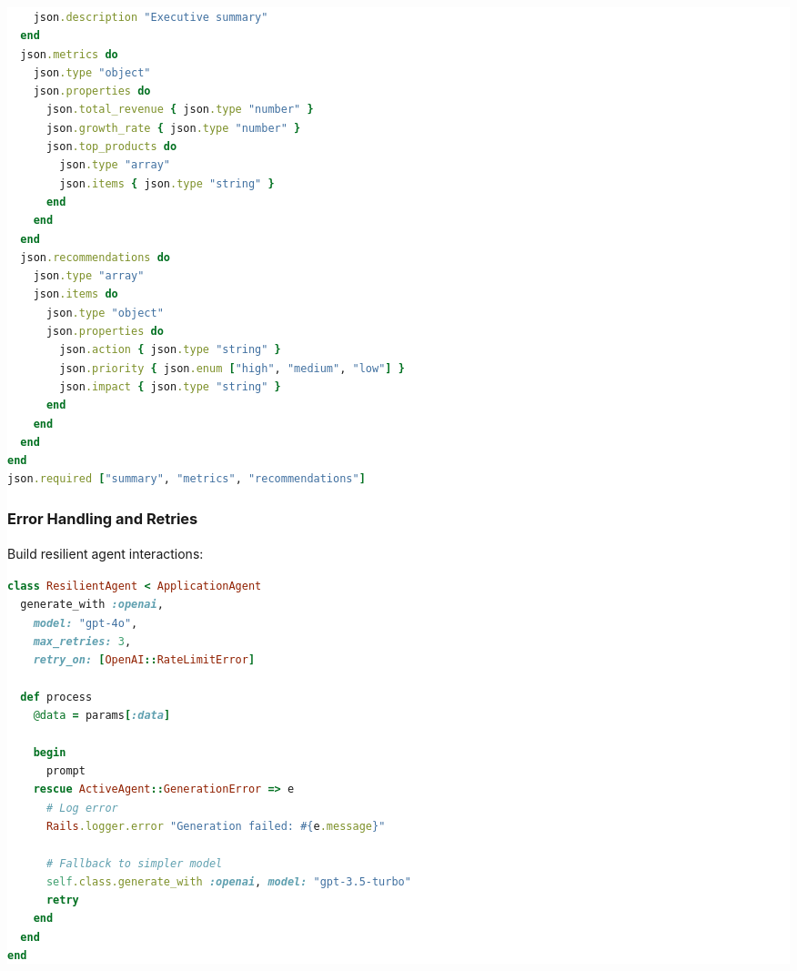 ```ruby
    json.description "Executive summary"
  end
  json.metrics do
    json.type "object"
    json.properties do
      json.total_revenue { json.type "number" }
      json.growth_rate { json.type "number" }
      json.top_products do
        json.type "array"
        json.items { json.type "string" }
      end
    end
  end
  json.recommendations do
    json.type "array"
    json.items do
      json.type "object"
      json.properties do
        json.action { json.type "string" }
        json.priority { json.enum ["high", "medium", "low"] }
        json.impact { json.type "string" }
      end
    end
  end
end
json.required ["summary", "metrics", "recommendations"]
```

### Error Handling and Retries

Build resilient agent interactions:

```ruby
class ResilientAgent < ApplicationAgent
  generate_with :openai, 
    model: "gpt-4o",
    max_retries: 3,
    retry_on: [OpenAI::RateLimitError]
  
  def process
    @data = params[:data]
    
    begin
      prompt
    rescue ActiveAgent::GenerationError => e
      # Log error
      Rails.logger.error "Generation failed: #{e.message}"
      
      # Fallback to simpler model
      self.class.generate_with :openai, model: "gpt-3.5-turbo"
      retry
    end
  end
end
```
